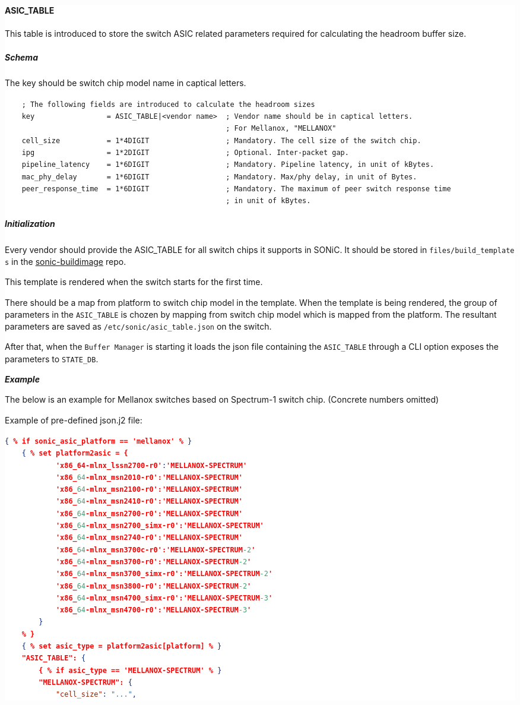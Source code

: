#### ASIC_TABLE

This table is introduced to store the switch ASIC related parameters required for calculating the headroom buffer size.

##### Schema

The key should be switch chip model name in captical letters.

```schema
    ; The following fields are introduced to calculate the headroom sizes
    key                 = ASIC_TABLE|<vendor name>  ; Vendor name should be in captical letters.
                                                    ; For Mellanox, "MELLANOX"
    cell_size           = 1*4DIGIT                  ; Mandatory. The cell size of the switch chip.
    ipg                 = 1*2DIGIT                  ; Optional. Inter-packet gap.
    pipeline_latency    = 1*6DIGIT                  ; Mandatory. Pipeline latency, in unit of kBytes.
    mac_phy_delay       = 1*6DIGIT                  ; Mandatory. Max/phy delay, in unit of Bytes.
    peer_response_time  = 1*6DIGIT                  ; Mandatory. The maximum of peer switch response time
                                                    ; in unit of kBytes.
```

##### Initialization

Every vendor should provide the ASIC_TABLE for all switch chips it supports in SONiC. It should be stored in `files/build_templates` in the [sonic-buildimage](https://github.com/azure/sonic-buildimage) repo.

This template is rendered when the switch starts for the first time.

There should be a map from platform to switch chip model in the template. When the template is being rendered, the group of parameters in the `ASIC_TABLE` is chozen by mapping from switch chip model which is mapped from the platform. The resultant parameters are saved as `/etc/sonic/asic_table.json` on the switch.

After that, when the `Buffer Manager` is starting it loads the json file containing the `ASIC_TABLE` through a CLI option exposes the parameters to `STATE_DB`.

***Example***

The below is an example for Mellanox switches based on Spectrum-1 switch chip. (Concrete numbers omitted)

Example of pre-defined json.j2 file:

```json
{ % if sonic_asic_platform == 'mellanox' % }
    { % set platform2asic = {
            'x86_64-mlnx_lssn2700-r0':'MELLANOX-SPECTRUM'
            'x86_64-mlnx_msn2010-r0':'MELLANOX-SPECTRUM'
            'x86_64-mlnx_msn2100-r0':'MELLANOX-SPECTRUM'
            'x86_64-mlnx_msn2410-r0':'MELLANOX-SPECTRUM'
            'x86_64-mlnx_msn2700-r0':'MELLANOX-SPECTRUM'
            'x86_64-mlnx_msn2700_simx-r0':'MELLANOX-SPECTRUM'
            'x86_64-mlnx_msn2740-r0':'MELLANOX-SPECTRUM'
            'x86_64-mlnx_msn3700c-r0':'MELLANOX-SPECTRUM-2'
            'x86_64-mlnx_msn3700-r0':'MELLANOX-SPECTRUM-2'
            'x86_64-mlnx_msn3700_simx-r0':'MELLANOX-SPECTRUM-2'
            'x86_64-mlnx_msn3800-r0':'MELLANOX-SPECTRUM-2'
            'x86_64-mlnx_msn4700_simx-r0':'MELLANOX-SPECTRUM-3'
            'x86_64-mlnx_msn4700-r0':'MELLANOX-SPECTRUM-3'
        }
    % }
    { % set asic_type = platform2asic[platform] % }
    "ASIC_TABLE": {
        { % if asic_type == 'MELLANOX-SPECTRUM' % }
        "MELLANOX-SPECTRUM": {
            "cell_size": "...",
```